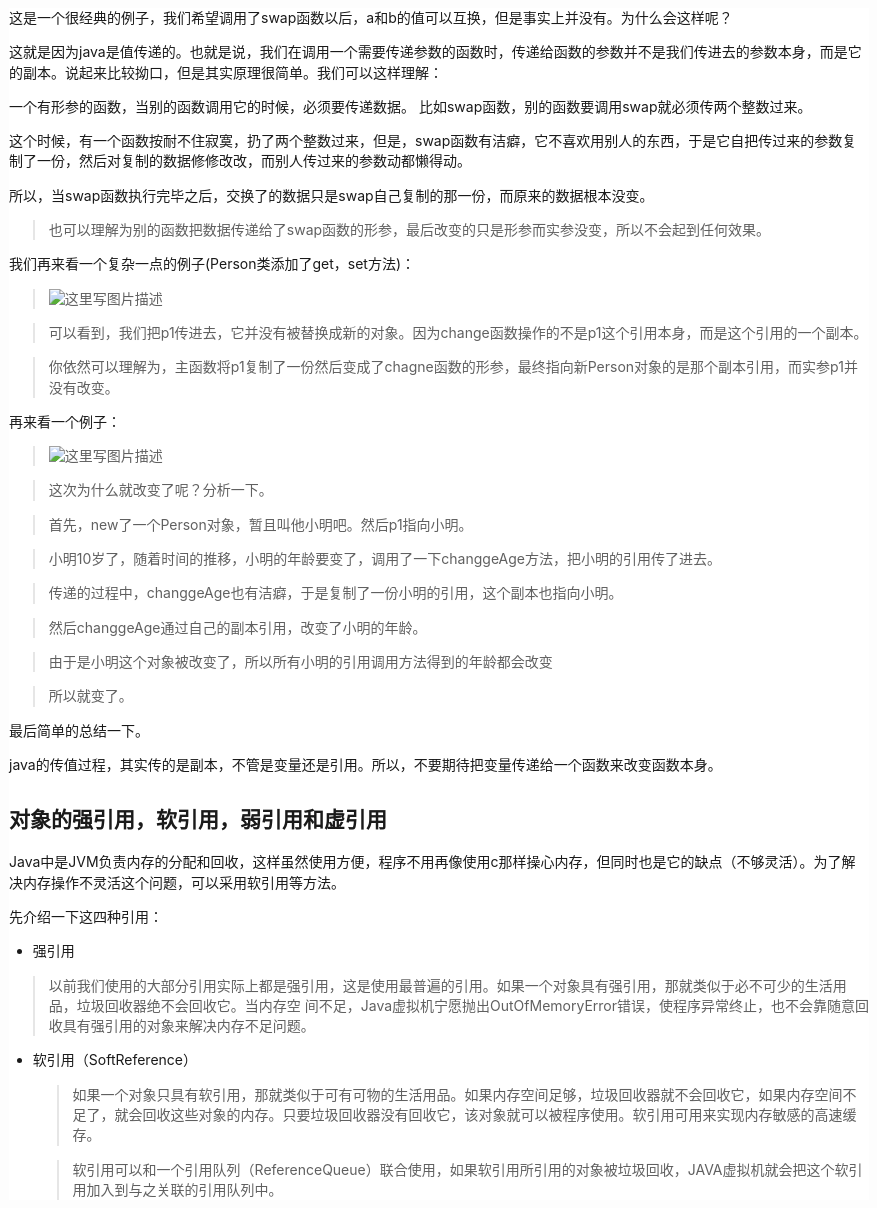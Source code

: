 这是一个很经典的例子，我们希望调用了swap函数以后，a和b的值可以互换，但是事实上并没有。为什么会这样呢？

这就是因为java是值传递的。也就是说，我们在调用一个需要传递参数的函数时，传递给函数的参数并不是我们传进去的参数本身，而是它的副本。说起来比较拗口，但是其实原理很简单。我们可以这样理解：

一个有形参的函数，当别的函数调用它的时候，必须要传递数据。
比如swap函数，别的函数要调用swap就必须传两个整数过来。

这个时候，有一个函数按耐不住寂寞，扔了两个整数过来，但是，swap函数有洁癖，它不喜欢用别人的东西，于是它自把传过来的参数复制了一份，然后对复制的数据修修改改，而别人传过来的参数动都懒得动。

所以，当swap函数执行完毕之后，交换了的数据只是swap自己复制的那一份，而原来的数据根本没变。

> 也可以理解为别的函数把数据传递给了swap函数的形参，最后改变的只是形参而实参没变，所以不会起到任何效果。

我们再来看一个复杂一点的例子(Person类添加了get，set方法)：

>![这里写图片描述](http://img.blog.csdn.net/20161127201149518)

> 可以看到，我们把p1传进去，它并没有被替换成新的对象。因为change函数操作的不是p1这个引用本身，而是这个引用的一个副本。

> 你依然可以理解为，主函数将p1复制了一份然后变成了chagne函数的形参，最终指向新Person对象的是那个副本引用，而实参p1并没有改变。

再来看一个例子：

> ![这里写图片描述](http://img.blog.csdn.net/20161127201335005) 
 
> 这次为什么就改变了呢？分析一下。

> 首先，new了一个Person对象，暂且叫他小明吧。然后p1指向小明。

> 小明10岁了，随着时间的推移，小明的年龄要变了，调用了一下changgeAge方法，把小明的引用传了进去。

> 传递的过程中，changgeAge也有洁癖，于是复制了一份小明的引用，这个副本也指向小明。

> 然后changgeAge通过自己的副本引用，改变了小明的年龄。

> 由于是小明这个对象被改变了，所以所有小明的引用调用方法得到的年龄都会改变
 
 > 所以就变了。

最后简单的总结一下。

java的传值过程，其实传的是副本，不管是变量还是引用。所以，不要期待把变量传递给一个函数来改变函数本身。


## **对象的强引用，软引用，弱引用和虚引用**
  
  Java中是JVM负责内存的分配和回收，这样虽然使用方便，程序不用再像使用c那样操心内存，但同时也是它的缺点（不够灵活）。为了解决内存操作不灵活这个问题，可以采用软引用等方法。

先介绍一下这四种引用：

- 强引用

 > 以前我们使用的大部分引用实际上都是强引用，这是使用最普遍的引用。如果一个对象具有强引用，那就类似于必不可少的生活用品，垃圾回收器绝不会回收它。当内存空 间不足，Java虚拟机宁愿抛出OutOfMemoryError错误，使程序异常终止，也不会靠随意回收具有强引用的对象来解决内存不足问题。


- 软引用（SoftReference）

  > 如果一个对象只具有软引用，那就类似于可有可物的生活用品。如果内存空间足够，垃圾回收器就不会回收它，如果内存空间不足了，就会回收这些对象的内存。只要垃圾回收器没有回收它，该对象就可以被程序使用。软引用可用来实现内存敏感的高速缓存。
   
   > 软引用可以和一个引用队列（ReferenceQueue）联合使用，如果软引用所引用的对象被垃圾回收，JAVA虚拟机就会把这个软引用加入到与之关联的引用队列中。

 